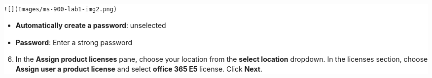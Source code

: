     ![](Images/ms-900-lab1-img2.png)
     
   - **Automatically create a password**: unselected

   - **Password**: Enter a strong password
   
6. In the  **Assign product licenses**  pane, choose your location from the **select location** dropdown. In the licenses section, choose **Assign user a product license** and select **office 365 E5** license. Click **Next**.
